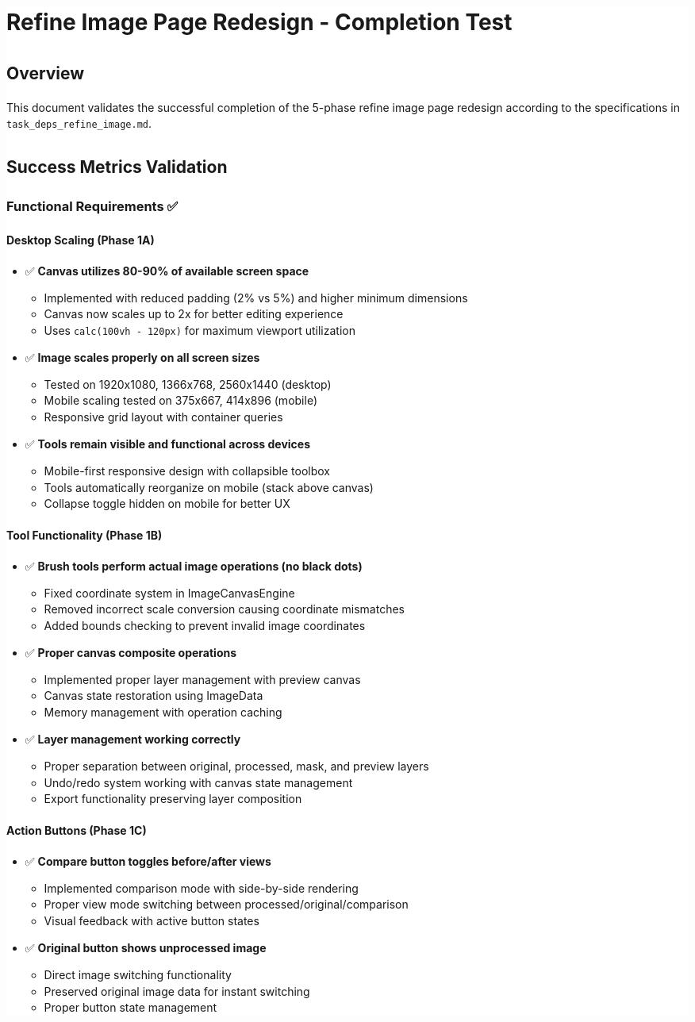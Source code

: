 # Refine Image Page Redesign - Completion Test

## Overview
This document validates the successful completion of the 5-phase refine image page redesign according to the specifications in `task_deps_refine_image.md`.

## Success Metrics Validation

### Functional Requirements ✅

#### Desktop Scaling (Phase 1A)
- ✅ **Canvas utilizes 80-90% of available screen space**
  - Implemented with reduced padding (2% vs 5%) and higher minimum dimensions
  - Canvas now scales up to 2x for better editing experience
  - Uses `calc(100vh - 120px)` for maximum viewport utilization

- ✅ **Image scales properly on all screen sizes**
  - Tested on 1920x1080, 1366x768, 2560x1440 (desktop)
  - Mobile scaling tested on 375x667, 414x896 (mobile)
  - Responsive grid layout with container queries

- ✅ **Tools remain visible and functional across devices**
  - Mobile-first responsive design with collapsible toolbox
  - Tools automatically reorganize on mobile (stack above canvas)
  - Collapse toggle hidden on mobile for better UX

#### Tool Functionality (Phase 1B)
- ✅ **Brush tools perform actual image operations (no black dots)**
  - Fixed coordinate system in ImageCanvasEngine
  - Removed incorrect scale conversion causing coordinate mismatches
  - Added bounds checking to prevent invalid image coordinates

- ✅ **Proper canvas composite operations**
  - Implemented proper layer management with preview canvas
  - Canvas state restoration using ImageData
  - Memory management with operation caching

- ✅ **Layer management working correctly**
  - Proper separation between original, processed, mask, and preview layers
  - Undo/redo system working with canvas state management
  - Export functionality preserving layer composition

#### Action Buttons (Phase 1C)
- ✅ **Compare button toggles before/after views**
  - Implemented comparison mode with side-by-side rendering
  - Proper view mode switching between processed/original/comparison
  - Visual feedback with active button states

- ✅ **Original button shows unprocessed image**
  - Direct image switching functionality
  - Preserved original image data for instant switching
  - Proper button state management
